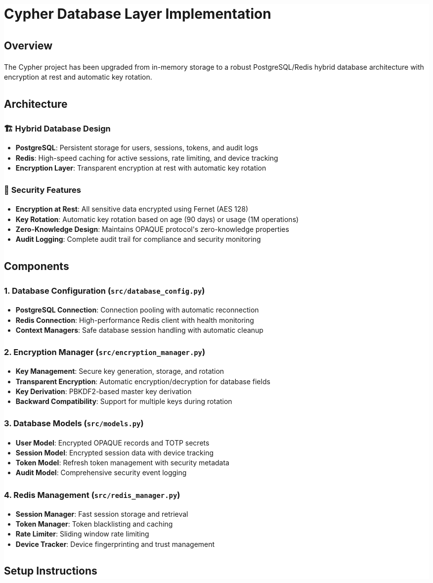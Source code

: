 # Cypher Database Layer Implementation

## Overview

The Cypher project has been upgraded from in-memory storage to a robust PostgreSQL/Redis hybrid database architecture with encryption at rest and automatic key rotation.

## Architecture

### 🏗️ **Hybrid Database Design**
- **PostgreSQL**: Persistent storage for users, sessions, tokens, and audit logs
- **Redis**: High-speed caching for active sessions, rate limiting, and device tracking
- **Encryption Layer**: Transparent encryption at rest with automatic key rotation

### 🔐 **Security Features**
- **Encryption at Rest**: All sensitive data encrypted using Fernet (AES 128)
- **Key Rotation**: Automatic key rotation based on age (90 days) or usage (1M operations)
- **Zero-Knowledge Design**: Maintains OPAQUE protocol's zero-knowledge properties
- **Audit Logging**: Complete audit trail for compliance and security monitoring

## Components

### 1. Database Configuration (`src/database_config.py`)
- **PostgreSQL Connection**: Connection pooling with automatic reconnection
- **Redis Connection**: High-performance Redis client with health monitoring
- **Context Managers**: Safe database session handling with automatic cleanup

### 2. Encryption Manager (`src/encryption_manager.py`)
- **Key Management**: Secure key generation, storage, and rotation
- **Transparent Encryption**: Automatic encryption/decryption for database fields
- **Key Derivation**: PBKDF2-based master key derivation
- **Backward Compatibility**: Support for multiple keys during rotation

### 3. Database Models (`src/models.py`)
- **User Model**: Encrypted OPAQUE records and TOTP secrets
- **Session Model**: Encrypted session data with device tracking
- **Token Model**: Refresh token management with security metadata
- **Audit Model**: Comprehensive security event logging

### 4. Redis Management (`src/redis_manager.py`)
- **Session Manager**: Fast session storage and retrieval
- **Token Manager**: Token blacklisting and caching
- **Rate Limiter**: Sliding window rate limiting
- **Device Tracker**: Device fingerprinting and trust management

## Setup Instructions
